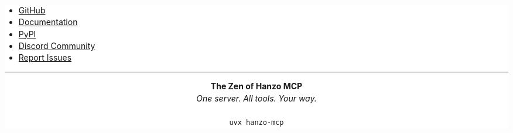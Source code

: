 - [GitHub](https://github.com/hanzoai/mcp)
- [Documentation](https://mcp.hanzo.ai)
- [PyPI](https://pypi.org/project/hanzo-mcp/)
- [Discord Community](https://discord.gg/hanzoai)
- [Report Issues](https://github.com/hanzoai/mcp/issues)

---

<p align="center">
  <b>The Zen of Hanzo MCP</b><br>
  <i>One server. All tools. Your way.</i><br><br>
  <code>uvx hanzo-mcp</code>
</p>